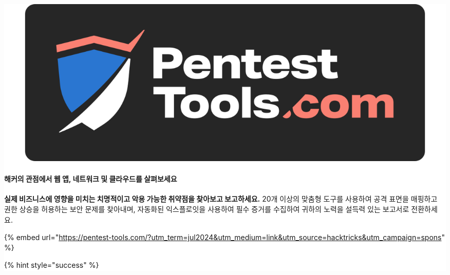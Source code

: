 <figure><img src="/.gitbook/assets/pentest-tools.svg" alt=""><figcaption></figcaption></figure>

#### 해커의 관점에서 웹 앱, 네트워크 및 클라우드를 살펴보세요

**실제 비즈니스에 영향을 미치는 치명적이고 악용 가능한 취약점을 찾아보고 보고하세요.** 20개 이상의 맞춤형 도구를 사용하여 공격 표면을 매핑하고 권한 상승을 허용하는 보안 문제를 찾아내며, 자동화된 익스플로잇을 사용하여 필수 증거를 수집하여 귀하의 노력을 설득력 있는 보고서로 전환하세요.

{% embed url="https://pentest-tools.com/?utm_term=jul2024&utm_medium=link&utm_source=hacktricks&utm_campaign=spons" %}

{% hint style="success" %}